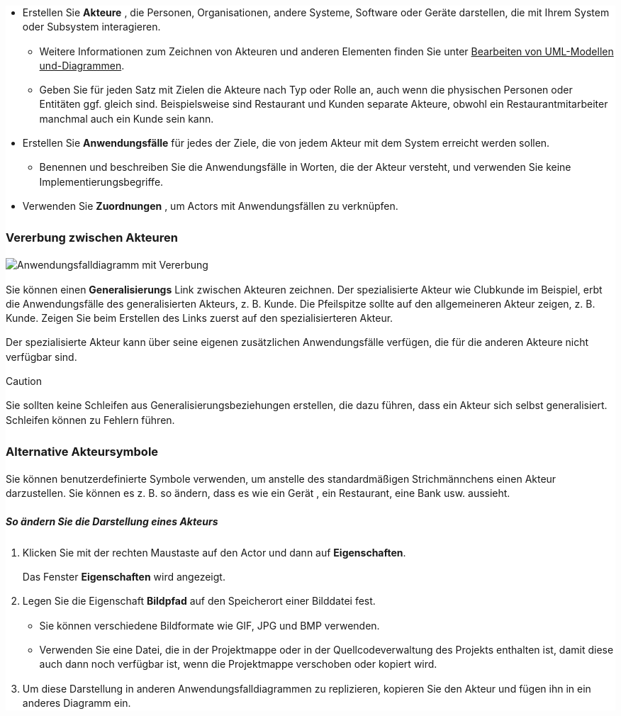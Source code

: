 - Erstellen Sie **Akteure** , die Personen, Organisationen, andere Systeme, Software oder Geräte darstellen, die mit Ihrem System oder Subsystem interagieren.

  - Weitere Informationen zum Zeichnen von Akteuren und anderen Elementen finden Sie unter [Bearbeiten von UML-Modellen und-Diagrammen](../modeling/edit-uml-models-and-diagrams.md).

  - Geben Sie für jeden Satz mit Zielen die Akteure nach Typ oder Rolle an, auch wenn die physischen Personen oder Entitäten ggf. gleich sind. Beispielsweise sind Restaurant und Kunden separate Akteure, obwohl ein Restaurantmitarbeiter manchmal auch ein Kunde sein kann.

- Erstellen Sie **Anwendungsfälle** für jedes der Ziele, die von jedem Akteur mit dem System erreicht werden sollen.

  - Benennen und beschreiben Sie die Anwendungsfälle in Worten, die der Akteur versteht, und verwenden Sie keine Implementierungsbegriffe.

- Verwenden Sie **Zuordnungen** , um Actors mit Anwendungsfällen zu verknüpfen.

### <a name="inheritance-between-actors"></a>Vererbung zwischen Akteuren
 ![Anwendungsfalldiagramm mit Vererbung](../modeling/media/uml-ucguideinherit.png "UML_UCGuideInherit")

 Sie können einen **Generalisierungs** Link zwischen Akteuren zeichnen. Der spezialisierte Akteur wie Clubkunde im Beispiel, erbt die Anwendungsfälle des generalisierten Akteurs, z. B. Kunde. Die Pfeilspitze sollte auf den allgemeineren Akteur zeigen, z. B. Kunde. Zeigen Sie beim Erstellen des Links zuerst auf den spezialisierteren Akteur.

 Der spezialisierte Akteur kann über seine eigenen zusätzlichen Anwendungsfälle verfügen, die für die anderen Akteure nicht verfügbar sind.

> [!CAUTION]
> Sie sollten keine Schleifen aus Generalisierungsbeziehungen erstellen, die dazu führen, dass ein Akteur sich selbst generalisiert. Schleifen können zu Fehlern führen.

### <a name="alternative-actor-icons"></a>Alternative Akteursymbole
 Sie können benutzerdefinierte Symbole verwenden, um anstelle des standardmäßigen Strichmännchens einen Akteur darzustellen. Sie können es z. B. so ändern, dass es wie ein Gerät , ein Restaurant, eine Bank usw. aussieht.

##### <a name="to-change-the-appearance-of-an-actor"></a>So ändern Sie die Darstellung eines Akteurs

1. Klicken Sie mit der rechten Maustaste auf den Actor und dann auf **Eigenschaften**.

     Das Fenster **Eigenschaften** wird angezeigt.

2. Legen Sie die Eigenschaft **Bildpfad** auf den Speicherort einer Bilddatei fest.

    - Sie können verschiedene Bildformate wie GIF, JPG und BMP verwenden.

    - Verwenden Sie eine Datei, die in der Projektmappe oder in der Quellcodeverwaltung des Projekts enthalten ist, damit diese auch dann noch verfügbar ist, wenn die Projektmappe verschoben oder kopiert wird.

3. Um diese Darstellung in anderen Anwendungsfalldiagrammen zu replizieren, kopieren Sie den Akteur und fügen ihn in ein anderes Diagramm ein.
